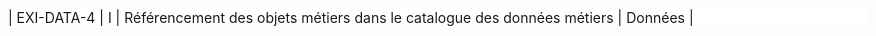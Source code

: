 |  EXI-DATA-4 | I        |                                                                                                                                                                                                                                                                                                                                                                                                                                                                                                                                                                                                                                                                                                                                                                                                                                                                                                                                                                            Référencement des objets métiers dans le catalogue des données métiers                                                                                                                                                                                                                                                                                                                                                                                                                                                                                                                                                                                                                                                                                                                                                                                                                                                                                                                                                                           |         Données         |

